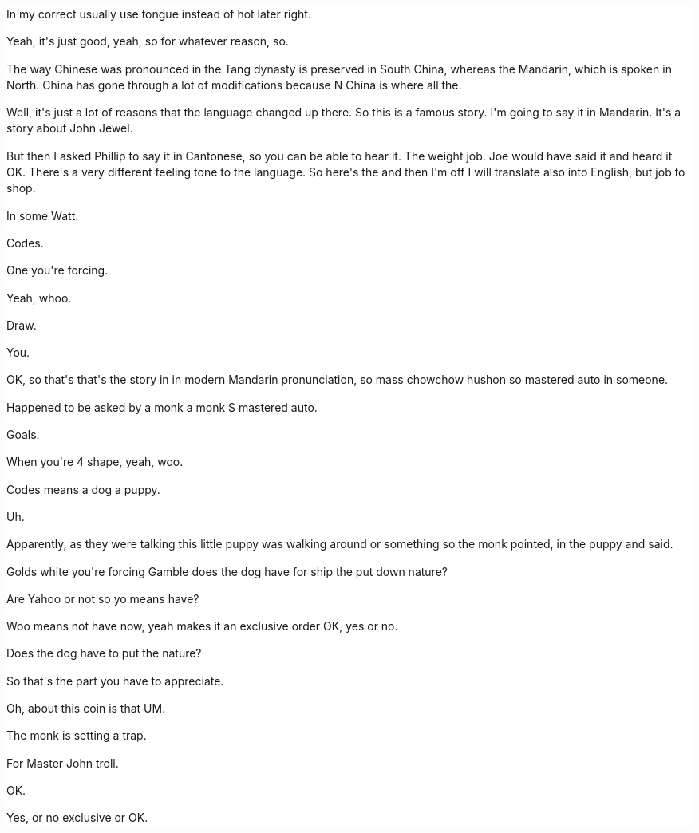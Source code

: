 In my correct usually use tongue instead of hot later right.

Yeah, it's just good, yeah, so for whatever reason, so.

The way Chinese was pronounced in the Tang dynasty is preserved in South China, whereas the Mandarin, which is spoken in North. China has gone through a lot of modifications because N China is where all the.

Well, it's just a lot of reasons that the language changed up there. So this is a famous story. I'm going to say it in Mandarin. It's a story about John Jewel.

But then I asked Phillip to say it in Cantonese, so you can be able to hear it. The weight job. Joe would have said it and heard it OK. There's a very different feeling tone to the language. So here's the and then I'm off I will translate also into English, but job to shop.

In some Watt.

Codes.

One you're forcing.

Yeah, whoo.

Draw.

You.

OK, so that's that's the story in in modern Mandarin pronunciation, so mass chowchow hushon so mastered auto in someone.

Happened to be asked by a monk a monk S mastered auto.

Goals.

When you're 4 shape, yeah, woo.

Codes means a dog a puppy.

Uh.

Apparently, as they were talking this little puppy was walking around or something so the monk pointed, in the puppy and said.

Golds white you're forcing Gamble does the dog have for ship the put down nature?

Are Yahoo or not so yo means have?

Woo means not have now, yeah makes it an exclusive order OK, yes or no.

Does the dog have to put the nature?

So that's the part you have to appreciate.

Oh, about this coin is that UM.



The monk is setting a trap.

For Master John troll.

OK.

Yes, or no exclusive or OK.
